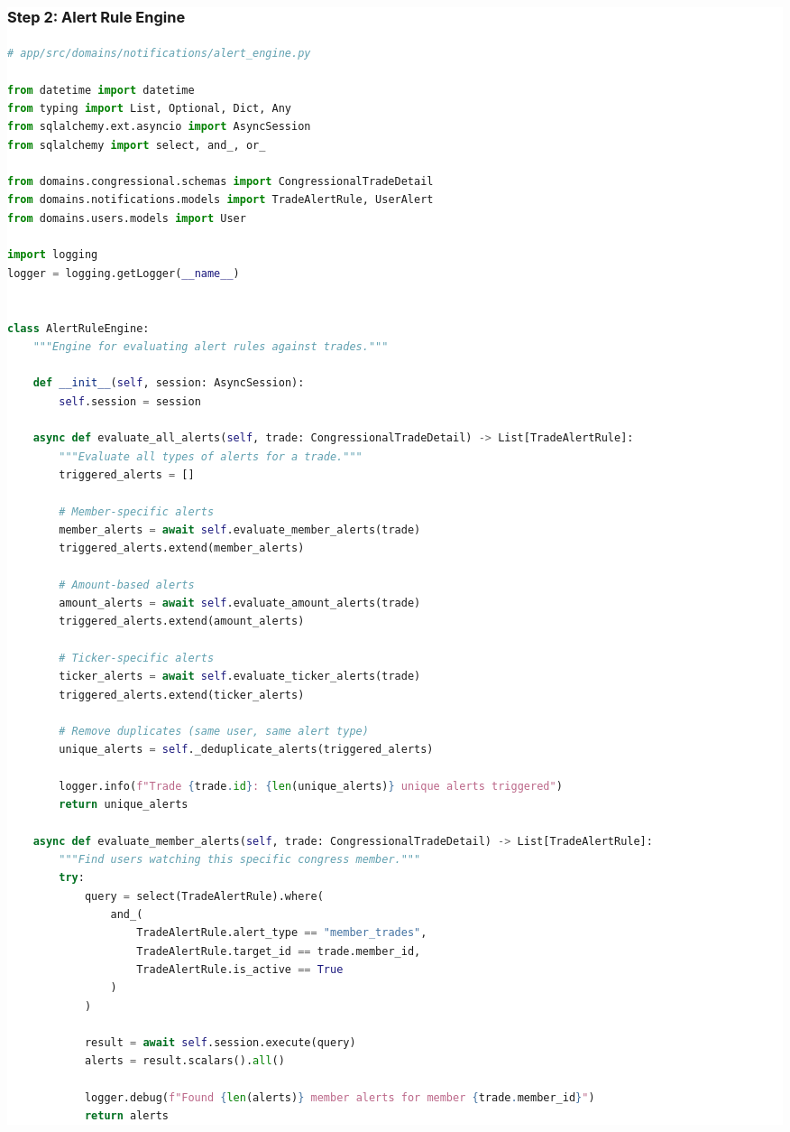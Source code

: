 
### **Step 2: Alert Rule Engine**

```python
# app/src/domains/notifications/alert_engine.py

from datetime import datetime
from typing import List, Optional, Dict, Any
from sqlalchemy.ext.asyncio import AsyncSession
from sqlalchemy import select, and_, or_

from domains.congressional.schemas import CongressionalTradeDetail
from domains.notifications.models import TradeAlertRule, UserAlert
from domains.users.models import User

import logging
logger = logging.getLogger(__name__)


class AlertRuleEngine:
    """Engine for evaluating alert rules against trades."""
    
    def __init__(self, session: AsyncSession):
        self.session = session
    
    async def evaluate_all_alerts(self, trade: CongressionalTradeDetail) -> List[TradeAlertRule]:
        """Evaluate all types of alerts for a trade."""
        triggered_alerts = []
        
        # Member-specific alerts
        member_alerts = await self.evaluate_member_alerts(trade)
        triggered_alerts.extend(member_alerts)
        
        # Amount-based alerts
        amount_alerts = await self.evaluate_amount_alerts(trade)
        triggered_alerts.extend(amount_alerts)
        
        # Ticker-specific alerts
        ticker_alerts = await self.evaluate_ticker_alerts(trade)
        triggered_alerts.extend(ticker_alerts)
        
        # Remove duplicates (same user, same alert type)
        unique_alerts = self._deduplicate_alerts(triggered_alerts)
        
        logger.info(f"Trade {trade.id}: {len(unique_alerts)} unique alerts triggered")
        return unique_alerts
    
    async def evaluate_member_alerts(self, trade: CongressionalTradeDetail) -> List[TradeAlertRule]:
        """Find users watching this specific congress member."""
        try:
            query = select(TradeAlertRule).where(
                and_(
                    TradeAlertRule.alert_type == "member_trades",
                    TradeAlertRule.target_id == trade.member_id,
                    TradeAlertRule.is_active == True
                )
            )
            
            result = await self.session.execute(query)
            alerts = result.scalars().all()
            
            logger.debug(f"Found {len(alerts)} member alerts for member {trade.member_id}")
            return alerts
```